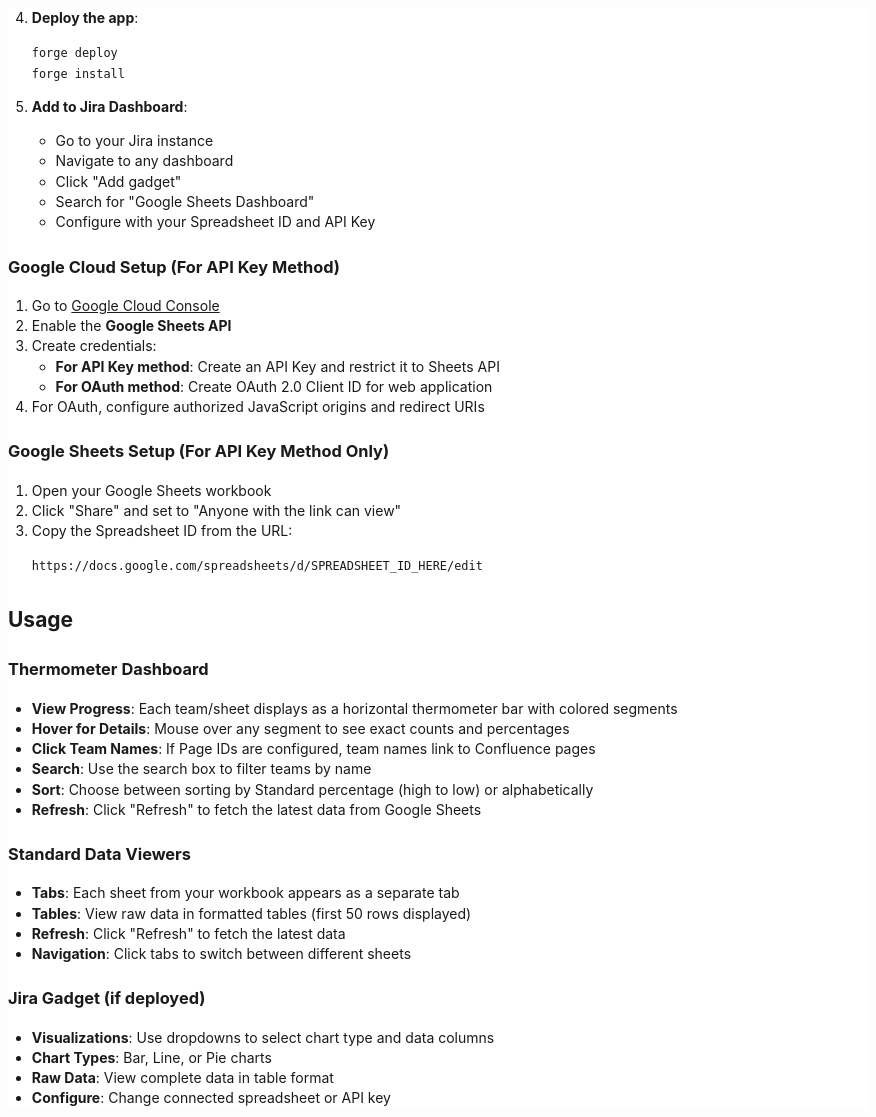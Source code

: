 4. **Deploy the app**:
   ```bash
   forge deploy
   forge install
   ```

5. **Add to Jira Dashboard**:
   - Go to your Jira instance
   - Navigate to any dashboard
   - Click "Add gadget"
   - Search for "Google Sheets Dashboard"
   - Configure with your Spreadsheet ID and API Key

### Google Cloud Setup (For API Key Method)

1. Go to [Google Cloud Console](https://console.cloud.google.com)
2. Enable the **Google Sheets API**
3. Create credentials:
   - **For API Key method**: Create an API Key and restrict it to Sheets API
   - **For OAuth method**: Create OAuth 2.0 Client ID for web application
4. For OAuth, configure authorized JavaScript origins and redirect URIs

### Google Sheets Setup (For API Key Method Only)

1. Open your Google Sheets workbook
2. Click "Share" and set to "Anyone with the link can view"
3. Copy the Spreadsheet ID from the URL:
   ```
   https://docs.google.com/spreadsheets/d/SPREADSHEET_ID_HERE/edit
   ```

## Usage

### Thermometer Dashboard

- **View Progress**: Each team/sheet displays as a horizontal thermometer bar with colored segments
- **Hover for Details**: Mouse over any segment to see exact counts and percentages
- **Click Team Names**: If Page IDs are configured, team names link to Confluence pages
- **Search**: Use the search box to filter teams by name
- **Sort**: Choose between sorting by Standard percentage (high to low) or alphabetically
- **Refresh**: Click "Refresh" to fetch the latest data from Google Sheets

### Standard Data Viewers

- **Tabs**: Each sheet from your workbook appears as a separate tab
- **Tables**: View raw data in formatted tables (first 50 rows displayed)
- **Refresh**: Click "Refresh" to fetch the latest data
- **Navigation**: Click tabs to switch between different sheets

### Jira Gadget (if deployed)

- **Visualizations**: Use dropdowns to select chart type and data columns
- **Chart Types**: Bar, Line, or Pie charts
- **Raw Data**: View complete data in table format
- **Configure**: Change connected spreadsheet or API key
